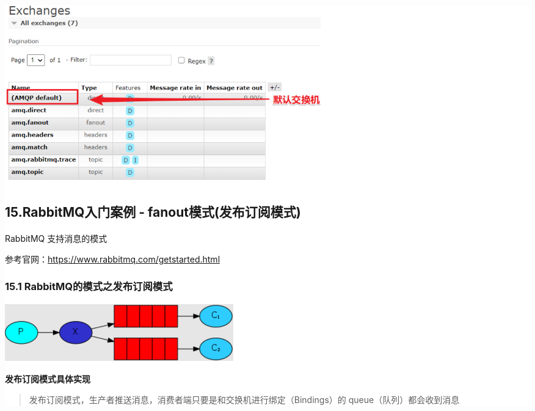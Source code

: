 <img src="img/image-20220513182819158.png" alt="image-20220513182819158" style="zoom:67%;" />

## 15.RabbitMQ入门案例 - fanout模式(发布订阅模式)

RabbitMQ 支持消息的模式

参考官网：https://www.rabbitmq.com/getstarted.html

### 15.1 RabbitMQ的模式之发布订阅模式

<img src="img/image-20220513184057561.png" alt="image-20220513184057561" style="zoom: 50%;" />

**发布订阅模式具体实现**

> 发布订阅模式，生产者推送消息，消费者端只要是和交换机进行绑定（Bindings）的 queue（队列）都会收到消息
